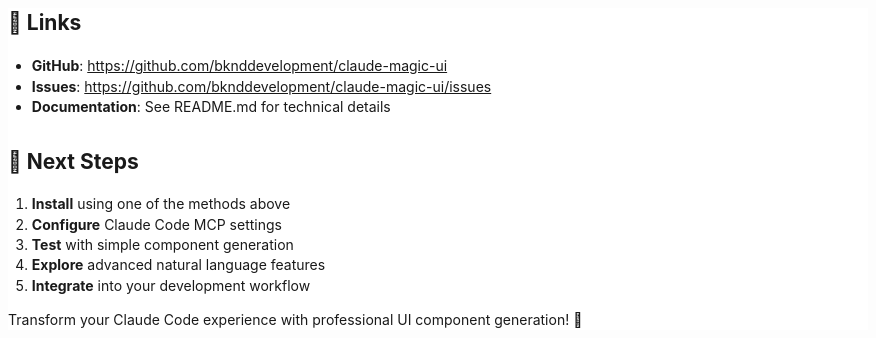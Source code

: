 ## 🔗 Links

- **GitHub**: https://github.com/bknddevelopment/claude-magic-ui
- **Issues**: https://github.com/bknddevelopment/claude-magic-ui/issues
- **Documentation**: See README.md for technical details

## 🎯 Next Steps

1. **Install** using one of the methods above
2. **Configure** Claude Code MCP settings
3. **Test** with simple component generation
4. **Explore** advanced natural language features
5. **Integrate** into your development workflow

Transform your Claude Code experience with professional UI component generation! 🚀